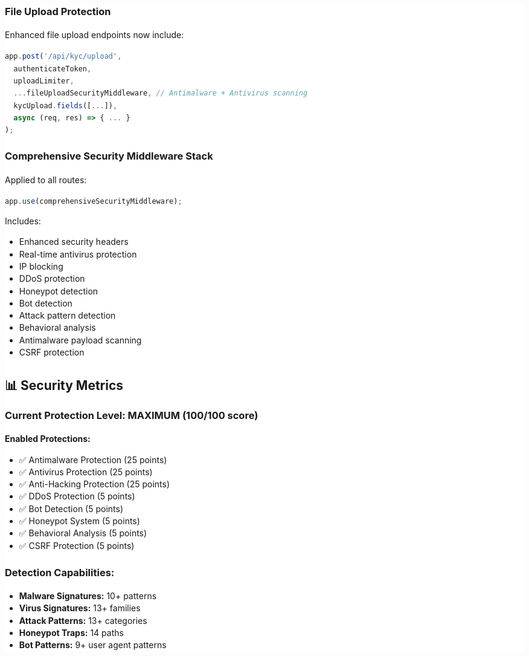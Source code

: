 ### File Upload Protection
Enhanced file upload endpoints now include:
```typescript
app.post('/api/kyc/upload', 
  authenticateToken, 
  uploadLimiter,
  ...fileUploadSecurityMiddleware, // Antimalware + Antivirus scanning
  kycUpload.fields([...]), 
  async (req, res) => { ... }
);
```

### Comprehensive Security Middleware Stack
Applied to all routes:
```typescript
app.use(comprehensiveSecurityMiddleware);
```

Includes:
- Enhanced security headers
- Real-time antivirus protection  
- IP blocking
- DDoS protection
- Honeypot detection
- Bot detection
- Attack pattern detection
- Behavioral analysis
- Antimalware payload scanning
- CSRF protection

## 📊 Security Metrics

### Current Protection Level: **MAXIMUM** (100/100 score)

**Enabled Protections:**
- ✅ Antimalware Protection (25 points)
- ✅ Antivirus Protection (25 points)  
- ✅ Anti-Hacking Protection (25 points)
- ✅ DDoS Protection (5 points)
- ✅ Bot Detection (5 points)
- ✅ Honeypot System (5 points)
- ✅ Behavioral Analysis (5 points)
- ✅ CSRF Protection (5 points)

### Detection Capabilities:
- **Malware Signatures:** 10+ patterns
- **Virus Signatures:** 13+ families  
- **Attack Patterns:** 13+ categories
- **Honeypot Traps:** 14 paths
- **Bot Patterns:** 9+ user agent patterns
